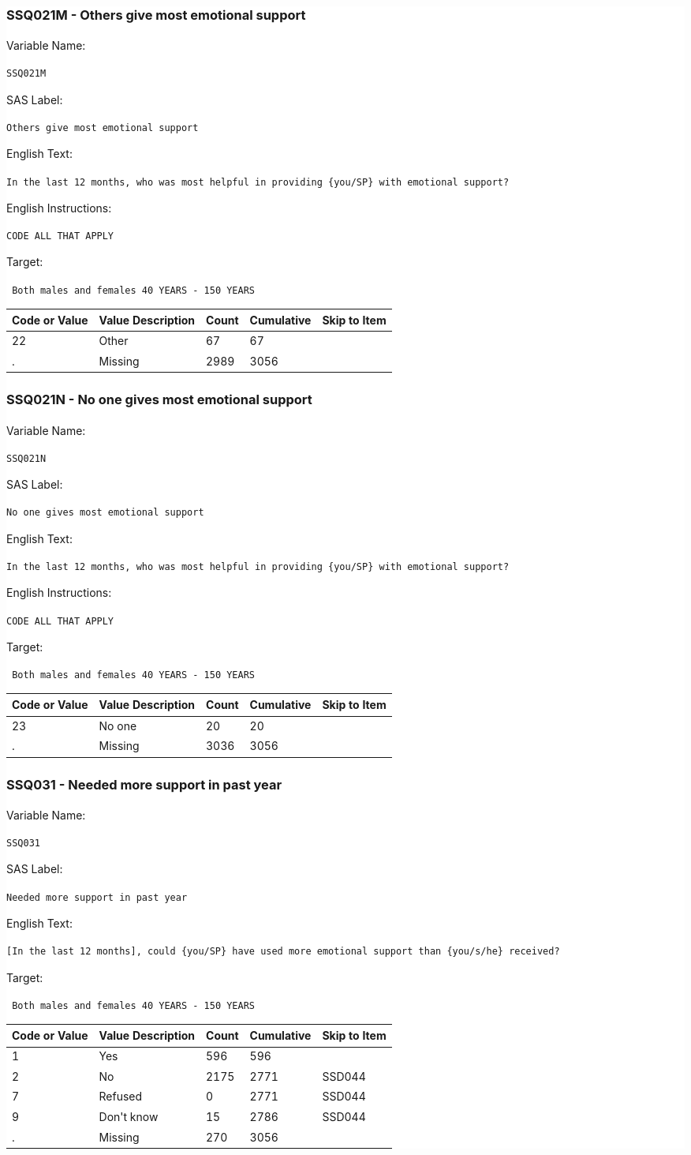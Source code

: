 ### SSQ021M - Others give most emotional support

Variable Name:

    SSQ021M
SAS Label:

    Others give most emotional support
English Text:

    In the last 12 months, who was most helpful in providing {you/SP} with emotional support?
English Instructions:

    CODE ALL THAT APPLY
Target:

     Both males and females 40 YEARS - 150 YEARS
Code or Value | Value Description | Count | Cumulative | Skip to Item  
---|---|---|---|---  
22 | Other | 67 | 67 |   
. | Missing | 2989 | 3056 |   
  
### SSQ021N - No one gives most emotional support

Variable Name:

    SSQ021N
SAS Label:

    No one gives most emotional support
English Text:

    In the last 12 months, who was most helpful in providing {you/SP} with emotional support?
English Instructions:

    CODE ALL THAT APPLY
Target:

     Both males and females 40 YEARS - 150 YEARS
Code or Value | Value Description | Count | Cumulative | Skip to Item  
---|---|---|---|---  
23 | No one | 20 | 20 |   
. | Missing | 3036 | 3056 |   
  
### SSQ031 - Needed more support in past year

Variable Name:

    SSQ031
SAS Label:

    Needed more support in past year
English Text:

    [In the last 12 months], could {you/SP} have used more emotional support than {you/s/he} received?
Target:

     Both males and females 40 YEARS - 150 YEARS
Code or Value | Value Description | Count | Cumulative | Skip to Item  
---|---|---|---|---  
1 | Yes | 596 | 596 |   
2 | No | 2175 | 2771 | SSD044   
7 | Refused | 0 | 2771 | SSD044   
9 | Don't know | 15 | 2786 | SSD044   
. | Missing | 270 | 3056 |   
  